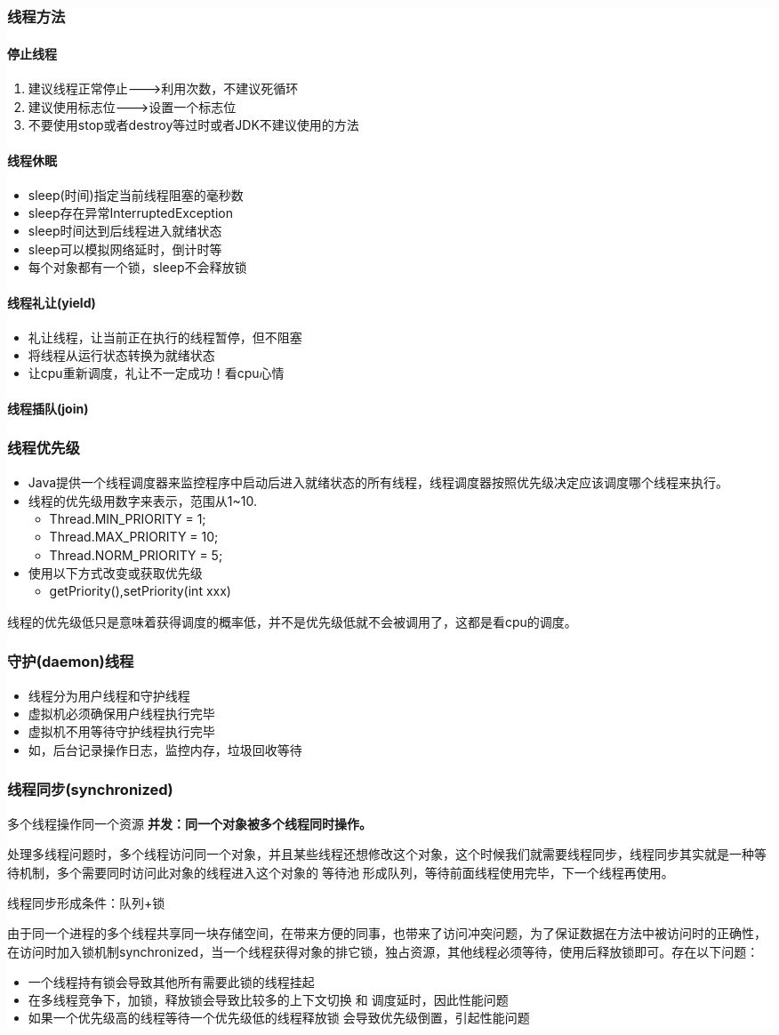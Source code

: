 ### 线程方法
#### 停止线程
1. 建议线程正常停止--->利用次数，不建议死循环
2. 建议使用标志位--->设置一个标志位
3. 不要使用stop或者destroy等过时或者JDK不建议使用的方法

#### 线程休眠
+ sleep(时间)指定当前线程阻塞的毫秒数
+ sleep存在异常InterruptedException
+ sleep时间达到后线程进入就绪状态
+ sleep可以模拟网络延时，倒计时等
+ 每个对象都有一个锁，sleep不会释放锁

#### 线程礼让(yield)
+ 礼让线程，让当前正在执行的线程暂停，但不阻塞
+ 将线程从运行状态转换为就绪状态
+ 让cpu重新调度，礼让不一定成功！看cpu心情

#### 线程插队(join)

### 线程优先级
+ Java提供一个线程调度器来监控程序中启动后进入就绪状态的所有线程，线程调度器按照优先级决定应该调度哪个线程来执行。
+ 线程的优先级用数字来表示，范围从1~10.
    - Thread.MIN_PRIORITY = 1;
    - Thread.MAX_PRIORITY = 10;
    - Thread.NORM_PRIORITY = 5;
+ 使用以下方式改变或获取优先级
    - getPriority(),setPriority(int xxx)

线程的优先级低只是意味着获得调度的概率低，并不是优先级低就不会被调用了，这都是看cpu的调度。

### 守护(daemon)线程
+ 线程分为用户线程和守护线程
+ 虚拟机必须确保用户线程执行完毕
+ 虚拟机不用等待守护线程执行完毕
+ 如，后台记录操作日志，监控内存，垃圾回收等待

### 线程同步(synchronized)
多个线程操作同一个资源
**并发：同一个对象被多个线程同时操作。**

处理多线程问题时，多个线程访问同一个对象，并且某些线程还想修改这个对象，这个时候我们就需要线程同步，线程同步其实就是一种等待机制，多个需要同时访问此对象的线程进入这个对象的 等待池 形成队列，等待前面线程使用完毕，下一个线程再使用。

线程同步形成条件：队列+锁

由于同一个进程的多个线程共享同一块存储空间，在带来方便的同事，也带来了访问冲突问题，为了保证数据在方法中被访问时的正确性，在访问时加入锁机制synchronized，当一个线程获得对象的排它锁，独占资源，其他线程必须等待，使用后释放锁即可。存在以下问题：
+ 一个线程持有锁会导致其他所有需要此锁的线程挂起
+ 在多线程竞争下，加锁，释放锁会导致比较多的上下文切换 和 调度延时，因此性能问题
+ 如果一个优先级高的线程等待一个优先级低的线程释放锁 会导致优先级倒置，引起性能问题
